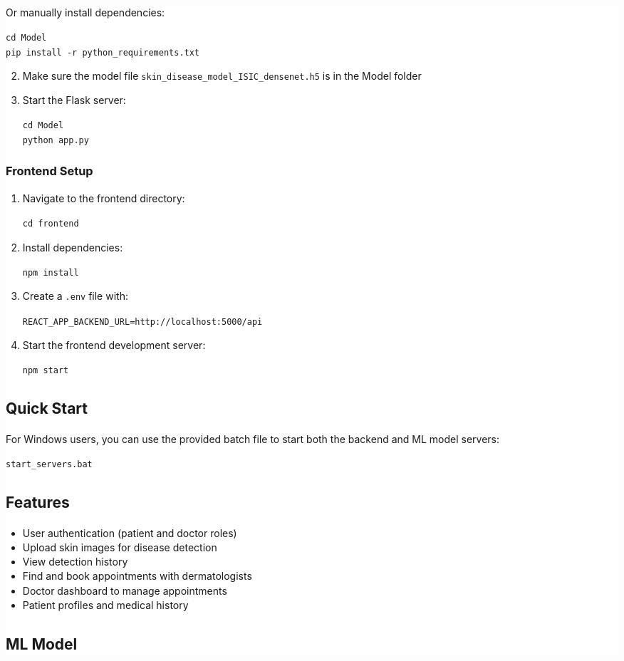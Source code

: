    Or manually install dependencies:
   ```
   cd Model
   pip install -r python_requirements.txt
   ```

2. Make sure the model file `skin_disease_model_ISIC_densenet.h5` is in the Model folder

3. Start the Flask server:
   ```
   cd Model
   python app.py
   ```

### Frontend Setup

1. Navigate to the frontend directory:
   ```
   cd frontend
   ```

2. Install dependencies:
   ```
   npm install
   ```

3. Create a `.env` file with:
   ```
   REACT_APP_BACKEND_URL=http://localhost:5000/api
   ```

4. Start the frontend development server:
   ```
   npm start
   ```

## Quick Start

For Windows users, you can use the provided batch file to start both the backend and ML model servers:

```
start_servers.bat
```

## Features

- User authentication (patient and doctor roles)
- Upload skin images for disease detection
- View detection history
- Find and book appointments with dermatologists
- Doctor dashboard to manage appointments
- Patient profiles and medical history

## ML Model
